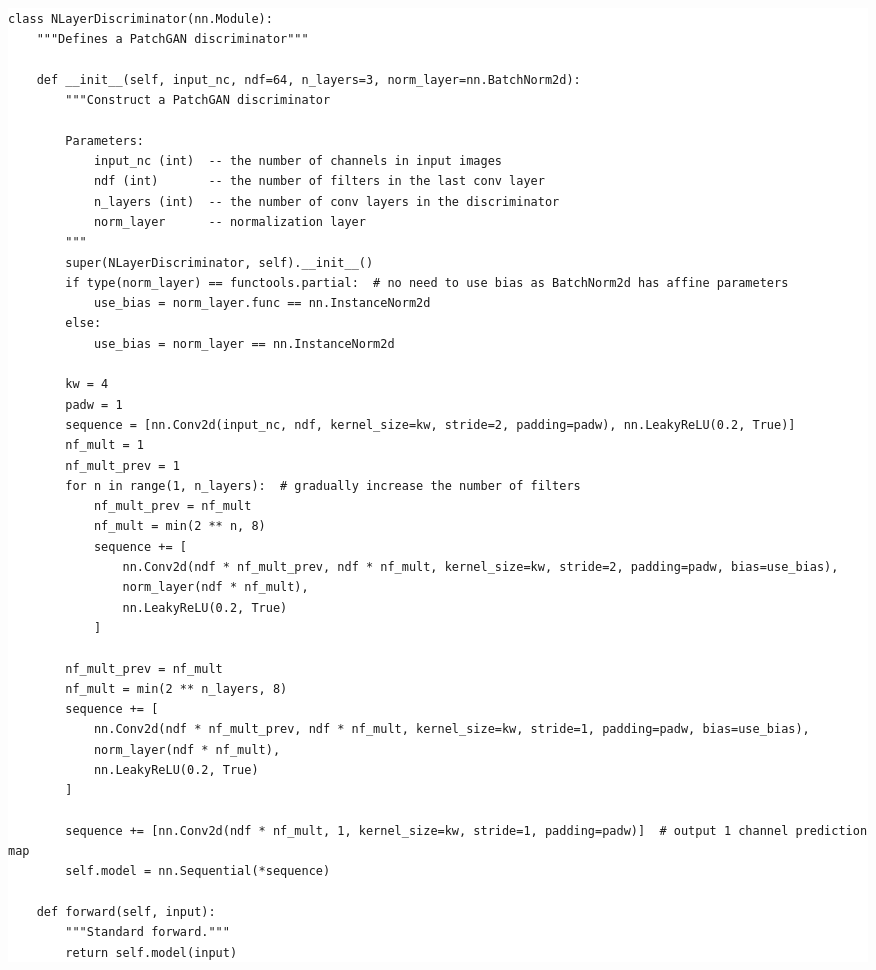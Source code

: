 ```
class NLayerDiscriminator(nn.Module):
    """Defines a PatchGAN discriminator"""

    def __init__(self, input_nc, ndf=64, n_layers=3, norm_layer=nn.BatchNorm2d):
        """Construct a PatchGAN discriminator

        Parameters:
            input_nc (int)  -- the number of channels in input images
            ndf (int)       -- the number of filters in the last conv layer
            n_layers (int)  -- the number of conv layers in the discriminator
            norm_layer      -- normalization layer
        """
        super(NLayerDiscriminator, self).__init__()
        if type(norm_layer) == functools.partial:  # no need to use bias as BatchNorm2d has affine parameters
            use_bias = norm_layer.func == nn.InstanceNorm2d
        else:
            use_bias = norm_layer == nn.InstanceNorm2d

        kw = 4
        padw = 1
        sequence = [nn.Conv2d(input_nc, ndf, kernel_size=kw, stride=2, padding=padw), nn.LeakyReLU(0.2, True)]
        nf_mult = 1
        nf_mult_prev = 1
        for n in range(1, n_layers):  # gradually increase the number of filters
            nf_mult_prev = nf_mult
            nf_mult = min(2 ** n, 8)
            sequence += [
                nn.Conv2d(ndf * nf_mult_prev, ndf * nf_mult, kernel_size=kw, stride=2, padding=padw, bias=use_bias),
                norm_layer(ndf * nf_mult),
                nn.LeakyReLU(0.2, True)
            ]

        nf_mult_prev = nf_mult
        nf_mult = min(2 ** n_layers, 8)
        sequence += [
            nn.Conv2d(ndf * nf_mult_prev, ndf * nf_mult, kernel_size=kw, stride=1, padding=padw, bias=use_bias),
            norm_layer(ndf * nf_mult),
            nn.LeakyReLU(0.2, True)
        ]

        sequence += [nn.Conv2d(ndf * nf_mult, 1, kernel_size=kw, stride=1, padding=padw)]  # output 1 channel prediction map
        self.model = nn.Sequential(*sequence)

    def forward(self, input):
        """Standard forward."""
        return self.model(input)
```
